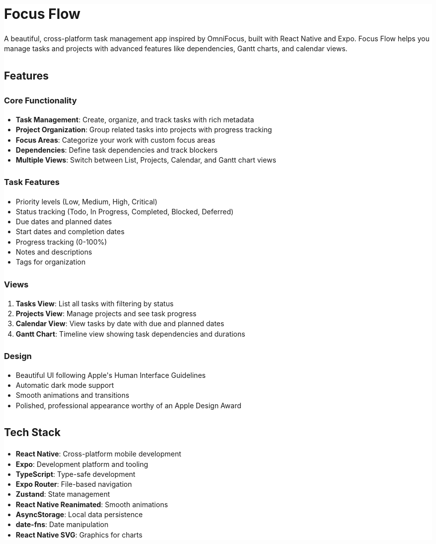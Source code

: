 # Focus Flow

A beautiful, cross-platform task management app inspired by OmniFocus, built with React Native and Expo. Focus Flow helps you manage tasks and projects with advanced features like dependencies, Gantt charts, and calendar views.

## Features

### Core Functionality
- **Task Management**: Create, organize, and track tasks with rich metadata
- **Project Organization**: Group related tasks into projects with progress tracking
- **Focus Areas**: Categorize your work with custom focus areas
- **Dependencies**: Define task dependencies and track blockers
- **Multiple Views**: Switch between List, Projects, Calendar, and Gantt chart views

### Task Features
- Priority levels (Low, Medium, High, Critical)
- Status tracking (Todo, In Progress, Completed, Blocked, Deferred)
- Due dates and planned dates
- Start dates and completion dates
- Progress tracking (0-100%)
- Notes and descriptions
- Tags for organization

### Views
1. **Tasks View**: List all tasks with filtering by status
2. **Projects View**: Manage projects and see task progress
3. **Calendar View**: View tasks by date with due and planned dates
4. **Gantt Chart**: Timeline view showing task dependencies and durations

### Design
- Beautiful UI following Apple's Human Interface Guidelines
- Automatic dark mode support
- Smooth animations and transitions
- Polished, professional appearance worthy of an Apple Design Award

## Tech Stack

- **React Native**: Cross-platform mobile development
- **Expo**: Development platform and tooling
- **TypeScript**: Type-safe development
- **Expo Router**: File-based navigation
- **Zustand**: State management
- **React Native Reanimated**: Smooth animations
- **AsyncStorage**: Local data persistence
- **date-fns**: Date manipulation
- **React Native SVG**: Graphics for charts
